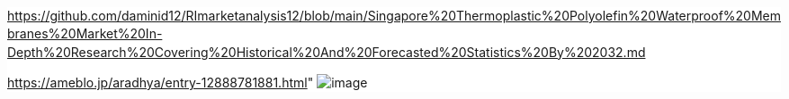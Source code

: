 <a href=https://github.com/daminid12/RImarketanalysis12/blob/main/Singapore%20Thermoplastic%20Polyolefin%20Waterproof%20Membranes%20Market%20In-Depth%20Research%20Covering%20Historical%20And%20Forecasted%20Statistics%20By%202032.md>https://github.com/daminid12/RImarketanalysis12/blob/main/Singapore%20Thermoplastic%20Polyolefin%20Waterproof%20Membranes%20Market%20In-Depth%20Research%20Covering%20Historical%20And%20Forecasted%20Statistics%20By%202032.md</a>

<a href=https://ameblo.jp/aradhya/entry-12888781881.html>https://ameblo.jp/aradhya/entry-12888781881.html</a>"
![image](https://github.com/user-attachments/assets/9e146b03-4f55-45a6-b6c6-ad987e791e7d)
